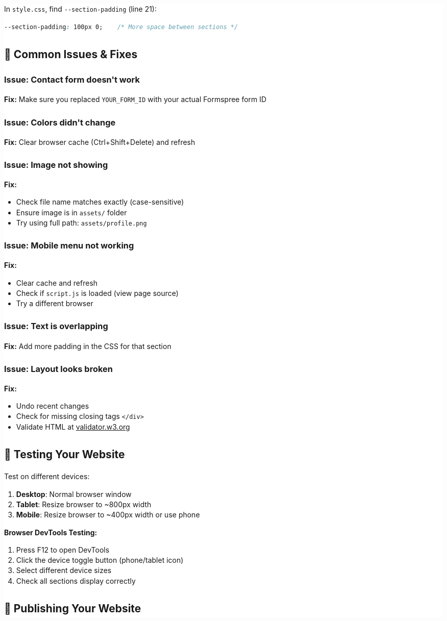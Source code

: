 In `style.css`, find `--section-padding` (line 21):

```css
--section-padding: 100px 0;    /* More space between sections */
```

## 🐛 Common Issues & Fixes

### Issue: Contact form doesn't work
**Fix:** Make sure you replaced `YOUR_FORM_ID` with your actual Formspree form ID

### Issue: Colors didn't change
**Fix:** Clear browser cache (Ctrl+Shift+Delete) and refresh

### Issue: Image not showing
**Fix:** 
- Check file name matches exactly (case-sensitive)
- Ensure image is in `assets/` folder
- Try using full path: `assets/profile.png`

### Issue: Mobile menu not working
**Fix:** 
- Clear cache and refresh
- Check if `script.js` is loaded (view page source)
- Try a different browser

### Issue: Text is overlapping
**Fix:** Add more padding in the CSS for that section

### Issue: Layout looks broken
**Fix:** 
- Undo recent changes
- Check for missing closing tags `</div>`
- Validate HTML at [validator.w3.org](https://validator.w3.org/)

## 📱 Testing Your Website

Test on different devices:
1. **Desktop**: Normal browser window
2. **Tablet**: Resize browser to ~800px width
3. **Mobile**: Resize browser to ~400px width or use phone

**Browser DevTools Testing:**
1. Press F12 to open DevTools
2. Click the device toggle button (phone/tablet icon)
3. Select different device sizes
4. Check all sections display correctly

## 🚀 Publishing Your Website
